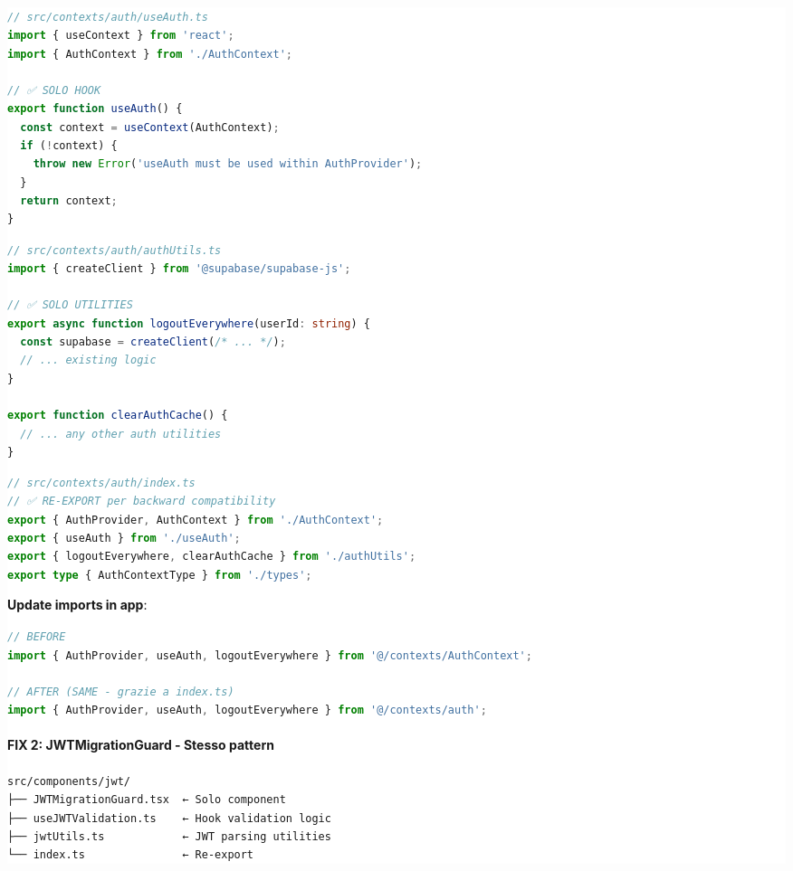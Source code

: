 ```typescript
// src/contexts/auth/useAuth.ts
import { useContext } from 'react';
import { AuthContext } from './AuthContext';

// ✅ SOLO HOOK
export function useAuth() {
  const context = useContext(AuthContext);
  if (!context) {
    throw new Error('useAuth must be used within AuthProvider');
  }
  return context;
}
```

```typescript
// src/contexts/auth/authUtils.ts
import { createClient } from '@supabase/supabase-js';

// ✅ SOLO UTILITIES
export async function logoutEverywhere(userId: string) {
  const supabase = createClient(/* ... */);
  // ... existing logic
}

export function clearAuthCache() {
  // ... any other auth utilities
}
```

```typescript
// src/contexts/auth/index.ts
// ✅ RE-EXPORT per backward compatibility
export { AuthProvider, AuthContext } from './AuthContext';
export { useAuth } from './useAuth';
export { logoutEverywhere, clearAuthCache } from './authUtils';
export type { AuthContextType } from './types';
```

**Update imports in app**:
```typescript
// BEFORE
import { AuthProvider, useAuth, logoutEverywhere } from '@/contexts/AuthContext';

// AFTER (SAME - grazie a index.ts)
import { AuthProvider, useAuth, logoutEverywhere } from '@/contexts/auth';
```

#### FIX 2: JWTMigrationGuard - Stesso pattern

```
src/components/jwt/
├── JWTMigrationGuard.tsx  ← Solo component
├── useJWTValidation.ts    ← Hook validation logic
├── jwtUtils.ts            ← JWT parsing utilities
└── index.ts               ← Re-export
```
